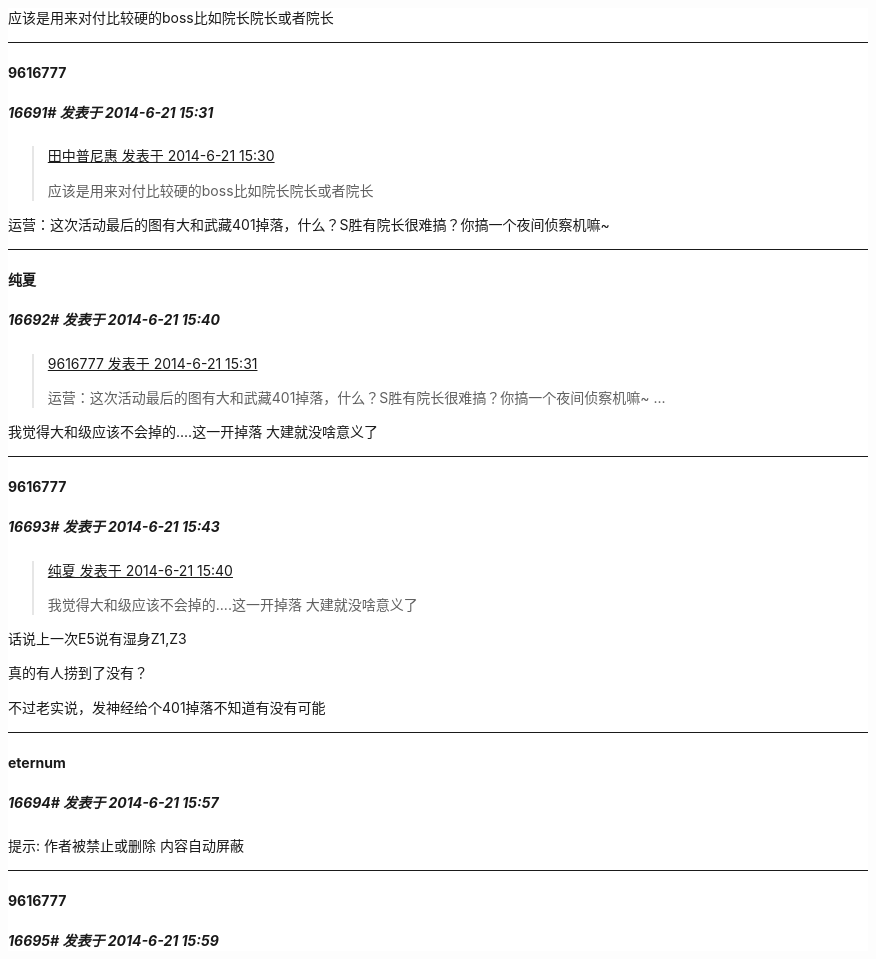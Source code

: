 
应该是用来对付比较硬的boss比如院长院长或者院长


*****

####  9616777  
##### 16691#       发表于 2014-6-21 15:31


<blockquote><a href="httphttps://bbs.saraba1st.com/2b/forum.php?mod=redirect&amp;goto=findpost&amp;pid=25810281&amp;ptid=930880" target="_blank">田中普尼惠 发表于 2014-6-21 15:30</a>

应该是用来对付比较硬的boss比如院长院长或者院长</blockquote>
运营：这次活动最后的图有大和武藏401掉落，什么？S胜有院长很难搞？你搞一个夜间侦察机嘛~


*****

####  纯夏  
##### 16692#       发表于 2014-6-21 15:40


<blockquote><a href="httphttps://bbs.saraba1st.com/2b/forum.php?mod=redirect&amp;goto=findpost&amp;pid=25810289&amp;ptid=930880" target="_blank">9616777 发表于 2014-6-21 15:31</a>

运营：这次活动最后的图有大和武藏401掉落，什么？S胜有院长很难搞？你搞一个夜间侦察机嘛~ ...</blockquote>
我觉得大和级应该不会掉的....这一开掉落 大建就没啥意义了


*****

####  9616777  
##### 16693#       发表于 2014-6-21 15:43


<blockquote><a href="httphttps://bbs.saraba1st.com/2b/forum.php?mod=redirect&amp;goto=findpost&amp;pid=25810372&amp;ptid=930880" target="_blank">纯夏 发表于 2014-6-21 15:40</a>

我觉得大和级应该不会掉的....这一开掉落 大建就没啥意义了</blockquote>
话说上一次E5说有湿身Z1,Z3

真的有人捞到了没有？


不过老实说，发神经给个401掉落不知道有没有可能


*****

####  eternum  
##### 16694#       发表于 2014-6-21 15:57

提示: 作者被禁止或删除 内容自动屏蔽


*****

####  9616777  
##### 16695#       发表于 2014-6-21 15:59

